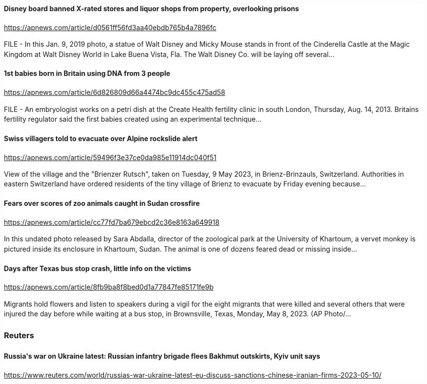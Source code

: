 #### Disney board banned X-rated stores and liquor shops from property, overlooking prisons

https://apnews.com/article/d0561ff56fd3aa40ebdb765b4a7896fc

FILE - In this Jan. 9, 2019 photo, a statue of Walt Disney and Micky
Mouse stands in front of the Cinderella Castle at the Magic Kingdom at
Walt Disney World in Lake Buena Vista, Fla. The Walt Disney Co. will be
laying off several\...

#### 1st babies born in Britain using DNA from 3 people

https://apnews.com/article/6d826809d66a4474bc9dc455c475ad58

FILE - An embryologist works on a petri dish at the Create Health
fertility clinic in south London, Thursday, Aug. 14, 2013. Britains
fertility regulator said the first babies created using an experimental
technique\...

#### Swiss villagers told to evacuate over Alpine rockslide alert

https://apnews.com/article/59496f3e37ce0da985e11914dc040f51

View of the village and the \"Brienzer Rutsch\", taken on Tuesday, 9 May
2023, in Brienz-Brinzauls, Switzerland. Authorities in eastern
Switzerland have ordered residents of the tiny village of Brienz to
evacuate by Friday evening because\...

#### Fears over scores of zoo animals caught in Sudan crossfire

https://apnews.com/article/cc77fd7ba679ebcd2c36e8163a649918

In this undated photo released by Sara Abdalla, director of the
zoological park at the University of Khartoum, a vervet monkey is
pictured inside its enclosure in Khartoum, Sudan. The animal is one of
dozens feared dead or missing inside\...

#### Days after Texas bus stop crash, little info on the victims

https://apnews.com/article/8fb9ba8f8bed0d1a77847fe85171fe9b

Migrants hold flowers and listen to speakers during a vigil for the
eight migrants that were killed and several others that were injured the
day before while waiting at a bus stop, in Brownsville, Texas, Monday,
May 8, 2023. (AP Photo/\...

### Reuters

#### Russia's war on Ukraine latest: Russian infantry brigade flees Bakhmut outskirts, Kyiv unit says

https://www.reuters.com/world/russias-war-ukraine-latest-eu-discuss-sanctions-chinese-iranian-firms-2023-05-10/
